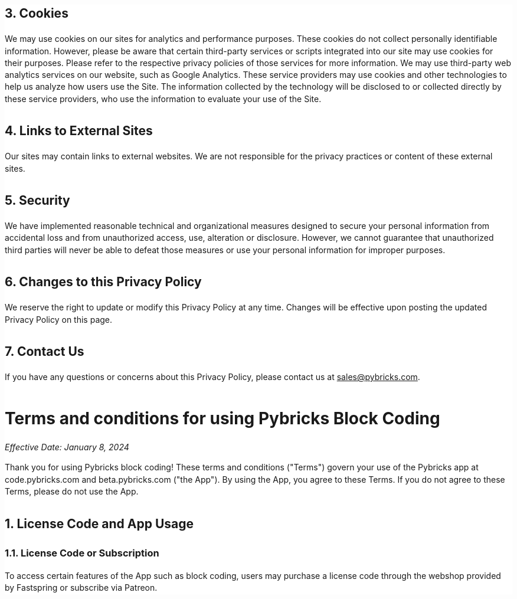 ## 3. Cookies

We may use cookies on our sites for analytics and performance purposes. These
cookies do not collect personally identifiable information. However, please be
aware that certain third-party services or scripts integrated into our site may
use cookies for their purposes. Please refer to the respective privacy policies
of those services for more information. We may use third-party web analytics
services on our website, such as Google Analytics. These service providers may
use cookies and other technologies to help us analyze how users use the Site.
The information collected by the technology will be disclosed to or collected
directly by these service providers, who use the information to evaluate your
use of the Site.

## 4. Links to External Sites

Our sites may contain links to external websites. We are not responsible for
the privacy practices or content of these external sites.

## 5. Security

We have implemented reasonable technical and organizational measures designed
to secure your personal information from accidental loss and from unauthorized
access, use, alteration or disclosure. However, we cannot guarantee that
unauthorized third parties will never be able to defeat those measures or use
your personal information for improper purposes.
## 6. Changes to this Privacy Policy

We reserve the right to update or modify this Privacy Policy at any time.
Changes will be effective upon posting the updated Privacy Policy on this page.
## 7. Contact Us

If you have any questions or concerns about this Privacy Policy, please contact
us at sales@pybricks.com.

# Terms and conditions for using Pybricks Block Coding

_Effective Date: January 8, 2024_

Thank you for using Pybricks block coding! These terms and conditions ("Terms")
govern your use of the Pybricks app at code.pybricks.com and beta.pybricks.com
("the App"). By using the App, you agree to these Terms. If you do not agree to
these Terms, please do not use the App.

## 1. License Code and App Usage

### 1.1. License Code or Subscription

To access certain features of the App such as block coding, users may purchase
a license code through the webshop provided by Fastspring or subscribe via
Patreon.
